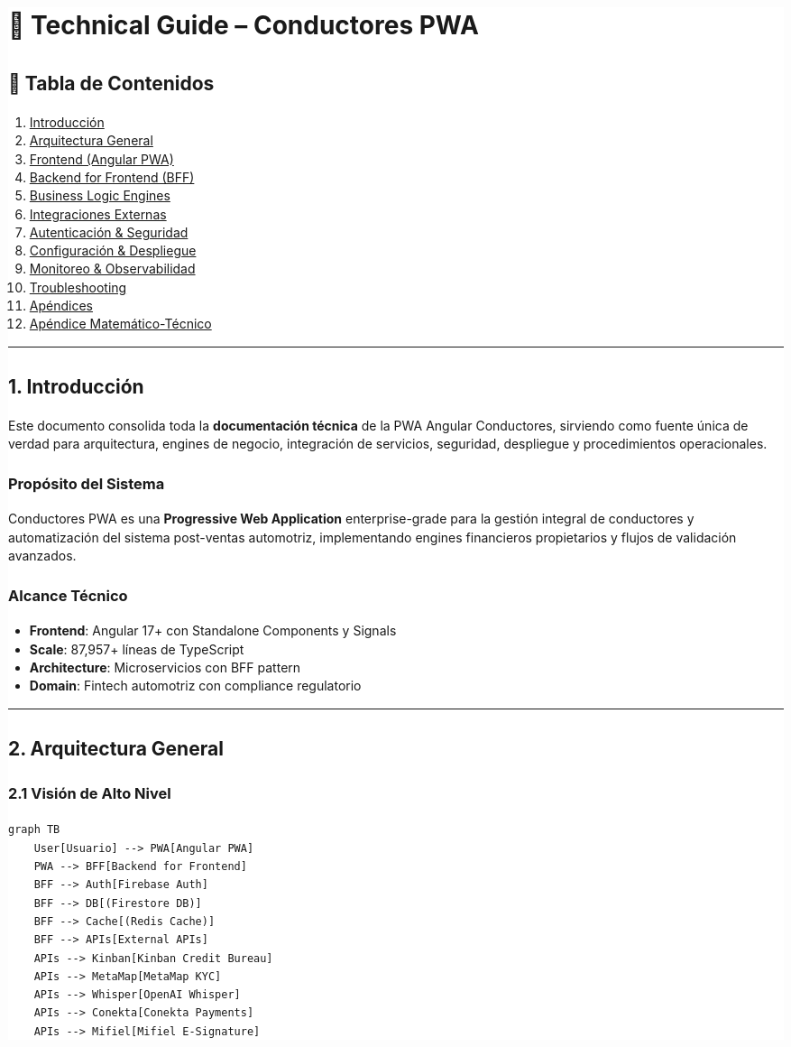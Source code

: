 # 📖 Technical Guide – Conductores PWA

## 📑 Tabla de Contenidos

1. [Introducción](#introducción)
2. [Arquitectura General](#arquitectura-general)
3. [Frontend (Angular PWA)](#frontend-angular-pwa)
4. [Backend for Frontend (BFF)](#backend-for-frontend-bff)
5. [Business Logic Engines](#business-logic-engines)
6. [Integraciones Externas](#integraciones-externas)
7. [Autenticación & Seguridad](#autenticación--seguridad)
8. [Configuración & Despliegue](#configuración--despliegue)
9. [Monitoreo & Observabilidad](#monitoreo--observabilidad)
10. [Troubleshooting](#troubleshooting)
11. [Apéndices](#apéndices)
12. [Apéndice Matemático-Técnico](#apéndice-matemático-técnico)

---

## 1. Introducción

Este documento consolida toda la **documentación técnica** de la PWA Angular Conductores, sirviendo como fuente única de verdad para arquitectura, engines de negocio, integración de servicios, seguridad, despliegue y procedimientos operacionales.

### Propósito del Sistema
Conductores PWA es una **Progressive Web Application** enterprise-grade para la gestión integral de conductores y automatización del sistema post-ventas automotriz, implementando engines financieros propietarios y flujos de validación avanzados.

### Alcance Técnico
- **Frontend**: Angular 17+ con Standalone Components y Signals
- **Scale**: 87,957+ líneas de TypeScript
- **Architecture**: Microservicios con BFF pattern
- **Domain**: Fintech automotriz con compliance regulatorio

---

## 2. Arquitectura General

### 2.1 Visión de Alto Nivel

```mermaid
graph TB
    User[Usuario] --> PWA[Angular PWA]
    PWA --> BFF[Backend for Frontend]
    BFF --> Auth[Firebase Auth]
    BFF --> DB[(Firestore DB)]
    BFF --> Cache[(Redis Cache)]
    BFF --> APIs[External APIs]
    APIs --> Kinban[Kinban Credit Bureau]
    APIs --> MetaMap[MetaMap KYC]
    APIs --> Whisper[OpenAI Whisper]
    APIs --> Conekta[Conekta Payments]
    APIs --> Mifiel[Mifiel E-Signature]
```
